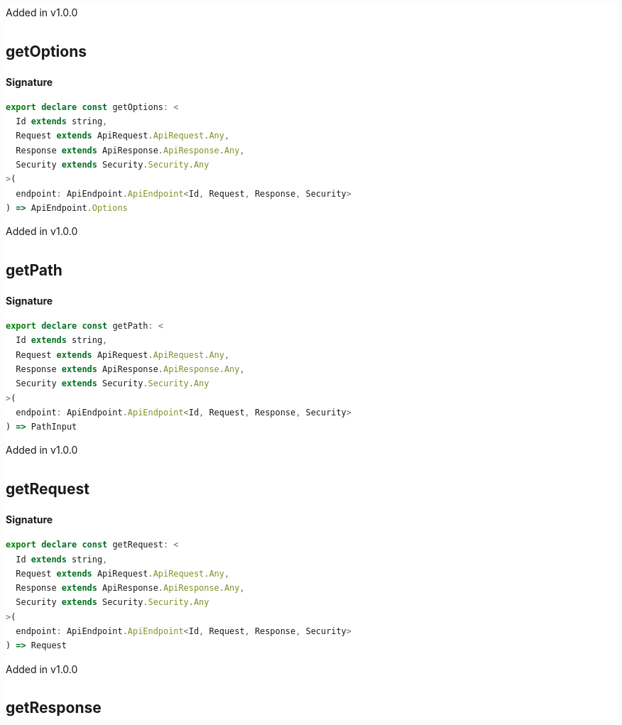 Added in v1.0.0

## getOptions

**Signature**

```ts
export declare const getOptions: <
  Id extends string,
  Request extends ApiRequest.ApiRequest.Any,
  Response extends ApiResponse.ApiResponse.Any,
  Security extends Security.Security.Any
>(
  endpoint: ApiEndpoint.ApiEndpoint<Id, Request, Response, Security>
) => ApiEndpoint.Options
```

Added in v1.0.0

## getPath

**Signature**

```ts
export declare const getPath: <
  Id extends string,
  Request extends ApiRequest.ApiRequest.Any,
  Response extends ApiResponse.ApiResponse.Any,
  Security extends Security.Security.Any
>(
  endpoint: ApiEndpoint.ApiEndpoint<Id, Request, Response, Security>
) => PathInput
```

Added in v1.0.0

## getRequest

**Signature**

```ts
export declare const getRequest: <
  Id extends string,
  Request extends ApiRequest.ApiRequest.Any,
  Response extends ApiResponse.ApiResponse.Any,
  Security extends Security.Security.Any
>(
  endpoint: ApiEndpoint.ApiEndpoint<Id, Request, Response, Security>
) => Request
```

Added in v1.0.0

## getResponse

